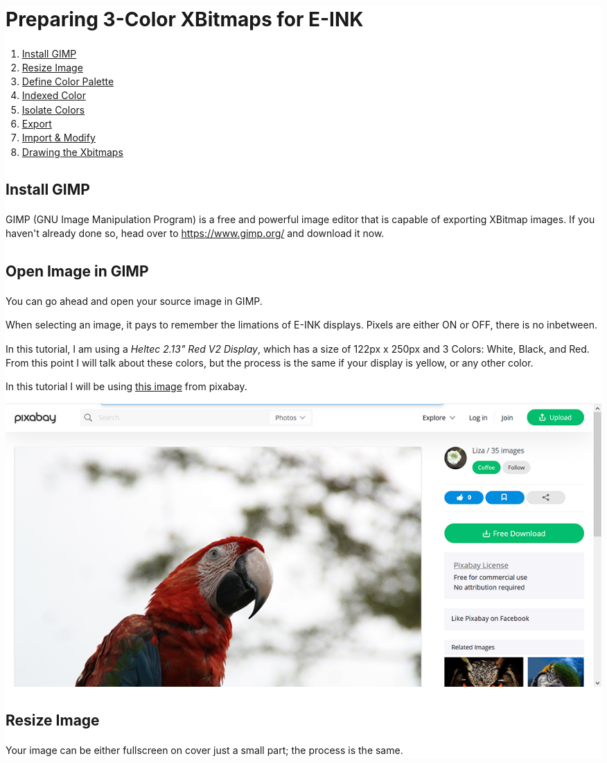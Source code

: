 ﻿
# Preparing 3-Color XBitmaps for E-INK
1. [Install GIMP](#install-gimp)
2. [Resize Image](#resize-image)
3. [Define Color Palette](#define-a-color-palette)
4. [Indexed Color](#change-to-indexed-color-mode)
5. [Isolate Colors](#isolating-colors)
6. [Export](#export-as-xbitmap)
7. [Import & Modify](#importing-and-modifying)
8. [Drawing the Xbitmaps](#drawing-the-xbitmaps)
## Install GIMP
GIMP (GNU Image Manipulation Program) is a free and powerful image editor that is capable of exporting XBitmap images.
If you haven't already done so, head over to https://www.gimp.org/ and download it now.

## Open Image in GIMP
You can go ahead and open your source image in GIMP. 

When selecting an image, it pays to remember the limations of E-INK displays. Pixels are either ON or OFF, there is no inbetween.  

In this tutorial, I am using a *Heltec 2.13" Red V2 Display*, which has a size of 122px x 250px and 3 Colors: White, Black, and Red. From this point I will talk about these colors, but the process is the same if your display is yellow, or any other color.

In this tutorial I will be using [this image](https://pixabay.com/photos/macaw-parrot-bird-fly-wings-209128/) from pixabay.

![tutorial image source](https://github.com/todd-herbert/Heltec-213R-V2/blob/main/docs/XBitmapTutorial/3C_source.png?raw=true)
## Resize Image
Your image can be either fullscreen on cover just a small part; the process is the same.

